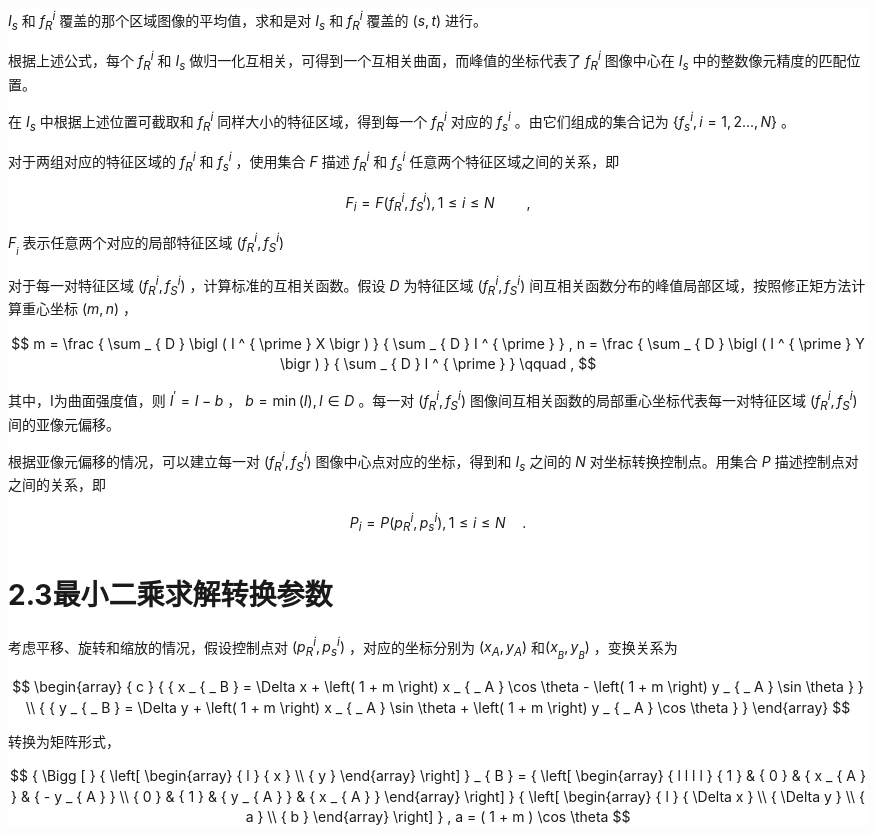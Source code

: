 $I _ { s }$ 和 $f _ { R } ^ { i }$ 覆盖的那个区域图像的平均值，求和是对 $I _ { s }$ 和 $f _ { R } ^ { i }$ 覆盖的 $\left( s , t \right)$ 进行。

根据上述公式，每个 $f _ { R } ^ { i }$ 和 $I _ { s }$ 做归一化互相关，可得到一个互相关曲面，而峰值的坐标代表了 $f _ { R } ^ { i }$ 图像中心在 $I _ { s }$ 中的整数像元精度的匹配位置。

在 $I _ { s }$ 中根据上述位置可截取和 $f _ { R } ^ { i }$ 同样大小的特征区域，得到每一个 $f _ { R } ^ { i }$ 对应的 $f _ { s } ^ { i }$ 。由它们组成的集合记为 $\{ f _ { s } ^ { i } , i = 1 , 2 . . . , N \}$ 。

对于两组对应的特征区域的 $f _ { R } ^ { i }$ 和 $f _ { s } ^ { i }$ ，使用集合 $F$ 描述 $f _ { R } ^ { i }$ 和 $f _ { s } ^ { i }$ 任意两个特征区域之间的关系，即

$$
F _ { i } { = } F \Big ( f _ { R } ^ { i } , f _ { S } ^ { i } \Big ) , 1 { \leq } i \leq N \qquad ,
$$

$F _ { _ i }$ 表示任意两个对应的局部特征区域 $\left( f _ { R } ^ { i } , f _ { S } ^ { i } \right)$

对于每一对特征区域 $\left( f _ { R } ^ { i } , f _ { S } ^ { i } \right)$ ，计算标准的互相关函数。假设 $D$ 为特征区域 $\left( f _ { R } ^ { i } , f _ { S } ^ { i } \right)$ 间互相关函数分布的峰值局部区域，按照修正矩方法计算重心坐标 $\scriptstyle { \left( m , n \right) }$ ，

$$
m = \frac { \sum _ { D } \bigl ( I ^ { \prime } X \bigr ) } { \sum _ { D } I ^ { \prime } } , n = \frac { \sum _ { D } \bigl ( I ^ { \prime } Y \bigr ) } { \sum _ { D } I ^ { \prime } } \qquad ,
$$

其中，I为曲面强度值，则 $I ^ { \prime } { = } I { - } b$ ， $b { = } \operatorname* { m i n } ( I ) , I \in D$ 。每一对 $\left( f _ { R } ^ { i } , f _ { S } ^ { i } \right)$ 图像间互相关函数的局部重心坐标代表每一对特征区域 $\left( f _ { R } ^ { i } , f _ { S } ^ { i } \right)$ 间的亚像元偏移。

根据亚像元偏移的情况，可以建立每一对 $\left( f _ { R } ^ { i } , f _ { S } ^ { i } \right)$ 图像中心点对应的坐标，得到和 $I _ { s }$ 之间的 $N$ 对坐标转换控制点。用集合 $P$ 描述控制点对之间的关系，即

$$
P _ { i } { = } P \Big ( { p _ { R } ^ { i } , p _ { s } ^ { i } } \Big ) , 1 { \le } i { \le } N \quad .
$$

# 2.3最小二乘求解转换参数

考虑平移、旋转和缩放的情况，假设控制点对 $\left( p _ { R } ^ { i } , p _ { s } ^ { i } \right)$ ，对应的坐标分别为 $\left( x _ { A } , y _ { A } \right)$ 和$\left( { x _ { _ { B } } , y _ { _ { B } } } \right)$ ，变换关系为

$$
\begin{array} { c } { { x _ { _ B } = \Delta x + \left( 1 + m \right) x _ { _ A } \cos \theta - \left( 1 + m \right) y _ { _ A } \sin \theta } } \\ { { y _ { _ B } = \Delta y + \left( 1 + m \right) x _ { _ A } \sin \theta + \left( 1 + m \right) y _ { _ A } \cos \theta } } \end{array}
$$

转换为矩阵形式，

$$
{ \Bigg [ } { \left[ \begin{array} { l } { x } \\ { y } \end{array} \right] } _ { B } = { \left[ \begin{array} { l l l l } { 1 } & { 0 } & { x _ { A } } & { - y _ { A } } \\ { 0 } & { 1 } & { y _ { A } } & { x _ { A } } \end{array} \right] } { \left[ \begin{array} { l } { \Delta x } \\ { \Delta y } \\ { a } \\ { b } \end{array} \right] } , a = ( 1 + m ) \cos \theta
$$
